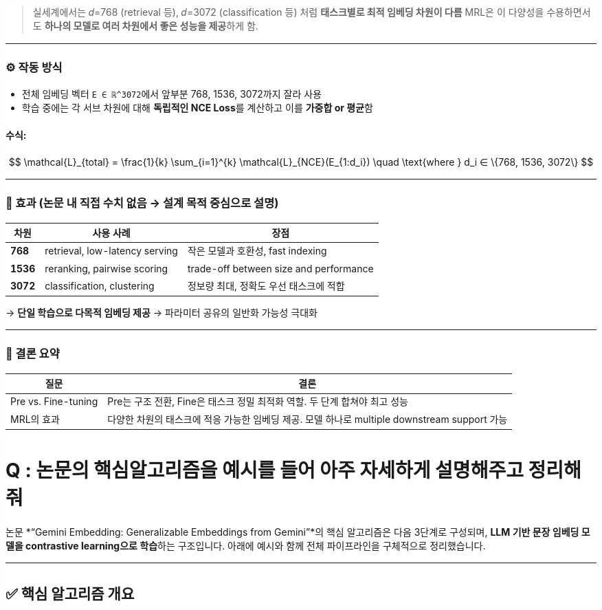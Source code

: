 > 실세계에서는 𝑑=768 (retrieval 등), 𝑑=3072 (classification 등) 처럼 **태스크별로 최적 임베딩 차원이 다름**
> MRL은 이 다양성을 수용하면서도 **하나의 모델로 여러 차원에서 좋은 성능을 제공**하게 함.

---

### ⚙️ 작동 방식

* 전체 임베딩 벡터 `E ∈ ℝ^3072`에서 앞부분 768, 1536, 3072까지 잘라 사용
* 학습 중에는 각 서브 차원에 대해 **독립적인 NCE Loss**를 계산하고 이를 **가중합 or 평균**함

#### 수식:

$$
\mathcal{L}_{total} = \frac{1}{k} \sum_{i=1}^{k} \mathcal{L}_{NCE}(E_{1:d_i})
\quad \text{where } d_i ∈ \{768, 1536, 3072\}
$$

---

### 🧪 효과 (논문 내 직접 수치 없음 → 설계 목적 중심으로 설명)

| 차원     | 사용 사례                      | 장점                                   |
| -------- | ------------------------------ | -------------------------------------- |
| **768**  | retrieval, low-latency serving | 작은 모델과 호환성, fast indexing      |
| **1536** | reranking, pairwise scoring    | trade-off between size and performance |
| **3072** | classification, clustering     | 정보량 최대, 정확도 우선 태스크에 적합 |

→ **단일 학습으로 다목적 임베딩 제공** → 파라미터 공유의 일반화 가능성 극대화

---

### 📌 결론 요약

| 질문                | 결론                                                                                         |
| ------------------- | -------------------------------------------------------------------------------------------- |
| Pre vs. Fine-tuning | Pre는 구조 전환, Fine은 태스크 정밀 최적화 역할. 두 단계 합쳐야 최고 성능                    |
| MRL의 효과          | 다양한 차원의 태스크에 적응 가능한 임베딩 제공. 모델 하나로 multiple downstream support 가능 |



# Q : 논문의 핵심알고리즘을 예시를 들어 아주 자세하게 설명해주고 정리해 줘



논문 \*“Gemini Embedding: Generalizable Embeddings from Gemini”\*의 핵심 알고리즘은 다음 3단계로 구성되며, **LLM 기반 문장 임베딩 모델을 contrastive learning으로 학습**하는 구조입니다.
아래에 예시와 함께 전체 파이프라인을 구체적으로 정리했습니다.

---

## ✅ 핵심 알고리즘 개요
